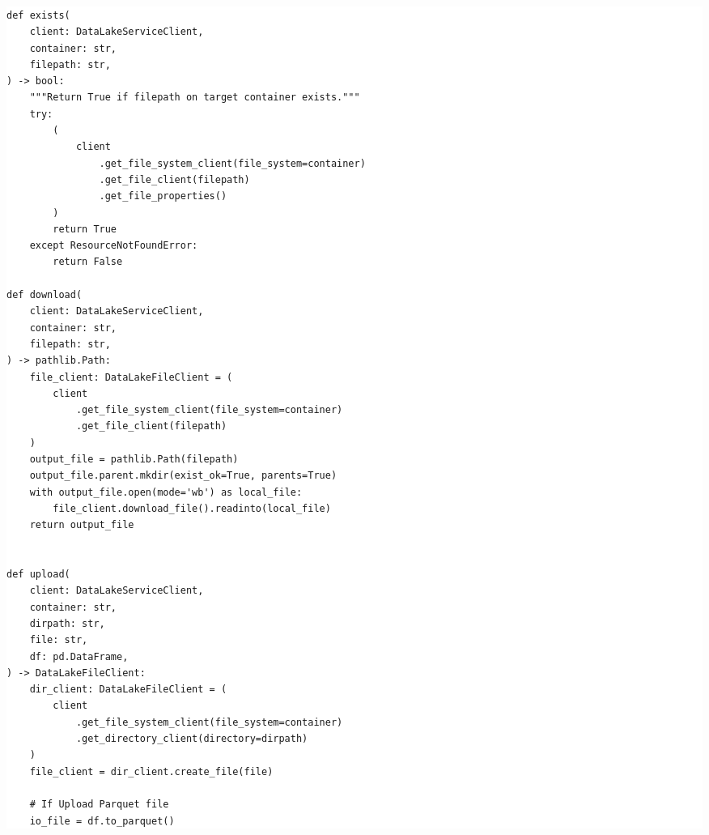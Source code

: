 
    def exists(
        client: DataLakeServiceClient,
        container: str,
        filepath: str,
    ) -> bool:
        """Return True if filepath on target container exists."""
        try:
            (
                client
                    .get_file_system_client(file_system=container)
                    .get_file_client(filepath)
                    .get_file_properties()
            )
            return True
        except ResourceNotFoundError:
            return False

    def download(
        client: DataLakeServiceClient,
        container: str,
        filepath: str,
    ) -> pathlib.Path:
        file_client: DataLakeFileClient = (
            client
                .get_file_system_client(file_system=container)
                .get_file_client(filepath)
        )
        output_file = pathlib.Path(filepath)
        output_file.parent.mkdir(exist_ok=True, parents=True)
        with output_file.open(mode='wb') as local_file:
            file_client.download_file().readinto(local_file)
        return output_file


    def upload(
        client: DataLakeServiceClient,
        container: str,
        dirpath: str,
        file: str,
        df: pd.DataFrame,
    ) -> DataLakeFileClient:
        dir_client: DataLakeFileClient = (
            client
                .get_file_system_client(file_system=container)
                .get_directory_client(directory=dirpath)
        )
        file_client = dir_client.create_file(file)

        # If Upload Parquet file
        io_file = df.to_parquet()
